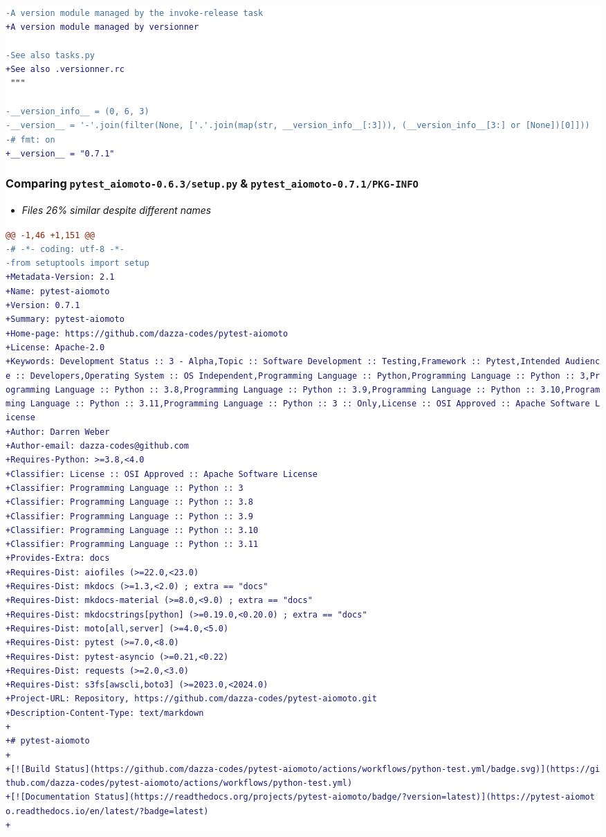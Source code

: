 ```diff
-A version module managed by the invoke-release task
+A version module managed by versionner
 
-See also tasks.py
+See also .versionner.rc
 """
 
-__version_info__ = (0, 6, 3)
-__version__ = '-'.join(filter(None, ['.'.join(map(str, __version_info__[:3])), (__version_info__[3:] or [None])[0]]))
-# fmt: on
+__version__ = "0.7.1"
```

### Comparing `pytest_aiomoto-0.6.3/setup.py` & `pytest_aiomoto-0.7.1/PKG-INFO`

 * *Files 26% similar despite different names*

```diff
@@ -1,46 +1,151 @@
-# -*- coding: utf-8 -*-
-from setuptools import setup
+Metadata-Version: 2.1
+Name: pytest-aiomoto
+Version: 0.7.1
+Summary: pytest-aiomoto
+Home-page: https://github.com/dazza-codes/pytest-aiomoto
+License: Apache-2.0
+Keywords: Development Status :: 3 - Alpha,Topic :: Software Development :: Testing,Framework :: Pytest,Intended Audience :: Developers,Operating System :: OS Independent,Programming Language :: Python,Programming Language :: Python :: 3,Programming Language :: Python :: 3.8,Programming Language :: Python :: 3.9,Programming Language :: Python :: 3.10,Programming Language :: Python :: 3.11,Programming Language :: Python :: 3 :: Only,License :: OSI Approved :: Apache Software License
+Author: Darren Weber
+Author-email: dazza-codes@github.com
+Requires-Python: >=3.8,<4.0
+Classifier: License :: OSI Approved :: Apache Software License
+Classifier: Programming Language :: Python :: 3
+Classifier: Programming Language :: Python :: 3.8
+Classifier: Programming Language :: Python :: 3.9
+Classifier: Programming Language :: Python :: 3.10
+Classifier: Programming Language :: Python :: 3.11
+Provides-Extra: docs
+Requires-Dist: aiofiles (>=22.0,<23.0)
+Requires-Dist: mkdocs (>=1.3,<2.0) ; extra == "docs"
+Requires-Dist: mkdocs-material (>=8.0,<9.0) ; extra == "docs"
+Requires-Dist: mkdocstrings[python] (>=0.19.0,<0.20.0) ; extra == "docs"
+Requires-Dist: moto[all,server] (>=4.0,<5.0)
+Requires-Dist: pytest (>=7.0,<8.0)
+Requires-Dist: pytest-asyncio (>=0.21,<0.22)
+Requires-Dist: requests (>=2.0,<3.0)
+Requires-Dist: s3fs[awscli,boto3] (>=2023.0,<2024.0)
+Project-URL: Repository, https://github.com/dazza-codes/pytest-aiomoto.git
+Description-Content-Type: text/markdown
+
+# pytest-aiomoto
+
+[![Build Status](https://github.com/dazza-codes/pytest-aiomoto/actions/workflows/python-test.yml/badge.svg)](https://github.com/dazza-codes/pytest-aiomoto/actions/workflows/python-test.yml)
+[![Documentation Status](https://readthedocs.org/projects/pytest-aiomoto/badge/?version=latest)](https://pytest-aiomoto.readthedocs.io/en/latest/?badge=latest)
+
```